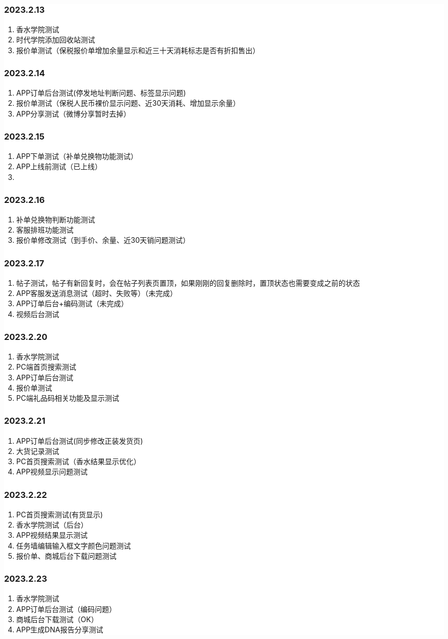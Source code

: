### 2023.2.13
1. 香水学院测试
2. 时代学院添加回收站测试
3. 报价单测试（保税报价单增加余量显示和近三十天消耗标志是否有折扣售出）

### 2023.2.14
1. APP订单后台测试(停发地址判断问题、标签显示问题)
2. 报价单测试（保税人民币裸价显示问题、近30天消耗、增加显示余量）
3. APP分享测试（微博分享暂时去掉）

### 2023.2.15
1. APP下单测试（补单兑换物功能测试）
2. APP上线前测试（已上线）
3. 

### 2023.2.16
1. 补单兑换物判断功能测试
2. 客服排班功能测试
3. 报价单修改测试（到手价、余量、近30天销问题测试）

### 2023.2.17
1. 帖子测试，帖子有新回复时，会在帖子列表页置顶，如果刚刚的回复删除时，置顶状态也需要变成之前的状态
2. APP客服发送消息测试（超时、失败等）（未完成）
3. APP订单后台+编码测试（未完成）
4. 视频后台测试

### 2023.2.20
1. 香水学院测试
2. PC端首页搜索测试
3. APP订单后台测试
4. 报价单测试
5. PC端礼品码相关功能及显示测试

### 2023.2.21
1. APP订单后台测试(同步修改正装发货页)
2. 大货记录测试
3. PC首页搜索测试（香水结果显示优化）
4. APP视频显示问题测试

### 2023.2.22
1. PC首页搜索测试(有货显示)
2. 香水学院测试（后台）
3. APP视频结果显示测试
4. 任务墙编辑输入框文字颜色问题测试
5. 报价单、商城后台下载问题测试

### 2023.2.23
1. 香水学院测试
2. APP订单后台测试（编码问题）
3. 商城后台下载测试（OK）
4. APP生成DNA报告分享测试
